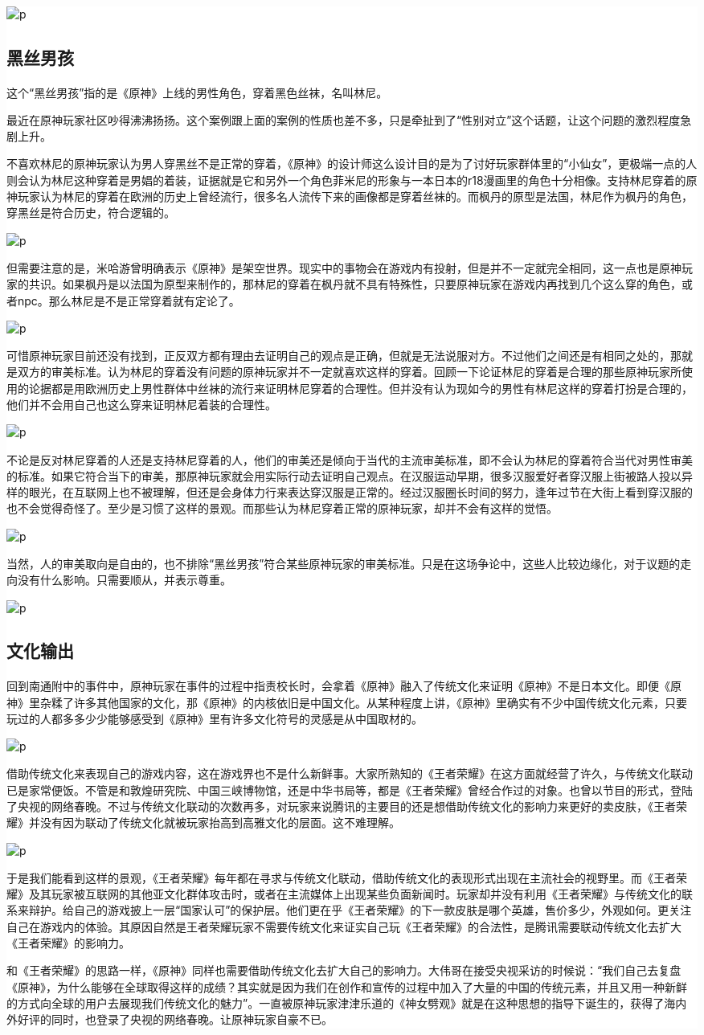 ![p](./21.png)

## 黑丝男孩
这个“黑丝男孩”指的是《原神》上线的男性角色，穿着黑色丝袜，名叫林尼。

最近在原神玩家社区吵得沸沸扬扬。这个案例跟上面的案例的性质也差不多，只是牵扯到了“性别对立”这个话题，让这个问题的激烈程度急剧上升。

不喜欢林尼的原神玩家认为男人穿黑丝不是正常的穿着，《原神》的设计师这么设计目的是为了讨好玩家群体里的“小仙女”，更极端一点的人则会认为林尼这种穿着是男娼的着装，证据就是它和另外一个角色菲米尼的形象与一本日本的r18漫画里的角色十分相像。支持林尼穿着的原神玩家认为林尼的穿着在欧洲的历史上曾经流行，很多名人流传下来的画像都是穿着丝袜的。而枫丹的原型是法国，林尼作为枫丹的角色，穿黑丝是符合历史，符合逻辑的。

![p](./22.png)

但需要注意的是，米哈游曾明确表示《原神》是架空世界。现实中的事物会在游戏内有投射，但是并不一定就完全相同，这一点也是原神玩家的共识。如果枫丹是以法国为原型来制作的，那林尼的穿着在枫丹就不具有特殊性，只要原神玩家在游戏内再找到几个这么穿的角色，或者npc。那么林尼是不是正常穿着就有定论了。

![p](./23.png)

可惜原神玩家目前还没有找到，正反双方都有理由去证明自己的观点是正确，但就是无法说服对方。不过他们之间还是有相同之处的，那就是双方的审美标准。认为林尼的穿着没有问题的原神玩家并不一定就喜欢这样的穿着。回顾一下论证林尼的穿着是合理的那些原神玩家所使用的论据都是用欧洲历史上男性群体中丝袜的流行来证明林尼穿着的合理性。但并没有认为现如今的男性有林尼这样的穿着打扮是合理的，他们并不会用自己也这么穿来证明林尼着装的合理性。

![p](./24.png)

不论是反对林尼穿着的人还是支持林尼穿着的人，他们的审美还是倾向于当代的主流审美标准，即不会认为林尼的穿着符合当代对男性审美的标准。如果它符合当下的审美，那原神玩家就会用实际行动去证明自己观点。在汉服运动早期，很多汉服爱好者穿汉服上街被路人投以异样的眼光，在互联网上也不被理解，但还是会身体力行来表达穿汉服是正常的。经过汉服圈长时间的努力，逢年过节在大街上看到穿汉服的也不会觉得奇怪了。至少是习惯了这样的景观。而那些认为林尼穿着正常的原神玩家，却并不会有这样的觉悟。

![p](./25.png)

当然，人的审美取向是自由的，也不排除“黑丝男孩”符合某些原神玩家的审美标准。只是在这场争论中，这些人比较边缘化，对于议题的走向没有什么影响。只需要顺从，并表示尊重。

![p](./26.png)

## 文化输出
回到南通附中的事件中，原神玩家在事件的过程中指责校长时，会拿着《原神》融入了传统文化来证明《原神》不是日本文化。即便《原神》里杂糅了许多其他国家的文化，那《原神》的内核依旧是中国文化。从某种程度上讲，《原神》里确实有不少中国传统文化元素，只要玩过的人都多多少少能够感受到《原神》里有许多文化符号的灵感是从中国取材的。

![p](./27.png)

借助传统文化来表现自己的游戏内容，这在游戏界也不是什么新鲜事。大家所熟知的《王者荣耀》在这方面就经营了许久，与传统文化联动已是家常便饭。不管是和敦煌研究院、中国三峡博物馆，还是中华书局等，都是《王者荣耀》曾经合作过的对象。也曾以节目的形式，登陆了央视的网络春晚。不过与传统文化联动的次数再多，对玩家来说腾讯的主要目的还是想借助传统文化的影响力来更好的卖皮肤，《王者荣耀》并没有因为联动了传统文化就被玩家抬高到高雅文化的层面。这不难理解。

![p](./28.png)

于是我们能看到这样的景观，《王者荣耀》每年都在寻求与传统文化联动，借助传统文化的表现形式出现在主流社会的视野里。而《王者荣耀》及其玩家被互联网的其他亚文化群体攻击时，或者在主流媒体上出现某些负面新闻时。玩家却并没有利用《王者荣耀》与传统文化的联系来辩护。给自己的游戏披上一层“国家认可”的保护层。他们更在乎《王者荣耀》的下一款皮肤是哪个英雄，售价多少，外观如何。更关注自己在游戏内的体验。其原因自然是王者荣耀玩家不需要传统文化来证实自己玩《王者荣耀》的合法性，是腾讯需要联动传统文化去扩大《王者荣耀》的影响力。

和《王者荣耀》的思路一样，《原神》同样也需要借助传统文化去扩大自己的影响力。大伟哥在接受央视采访的时候说：“我们自己去复盘《原神》，为什么能够在全球取得这样的成绩？其实就是因为我们在创作和宣传的过程中加入了大量的中国的传统元素，并且又用一种新鲜的方式向全球的用户去展现我们传统文化的魅力”。一直被原神玩家津津乐道的《神女劈观》就是在这种思想的指导下诞生的，获得了海内外好评的同时，也登录了央视的网络春晚。让原神玩家自豪不已。
